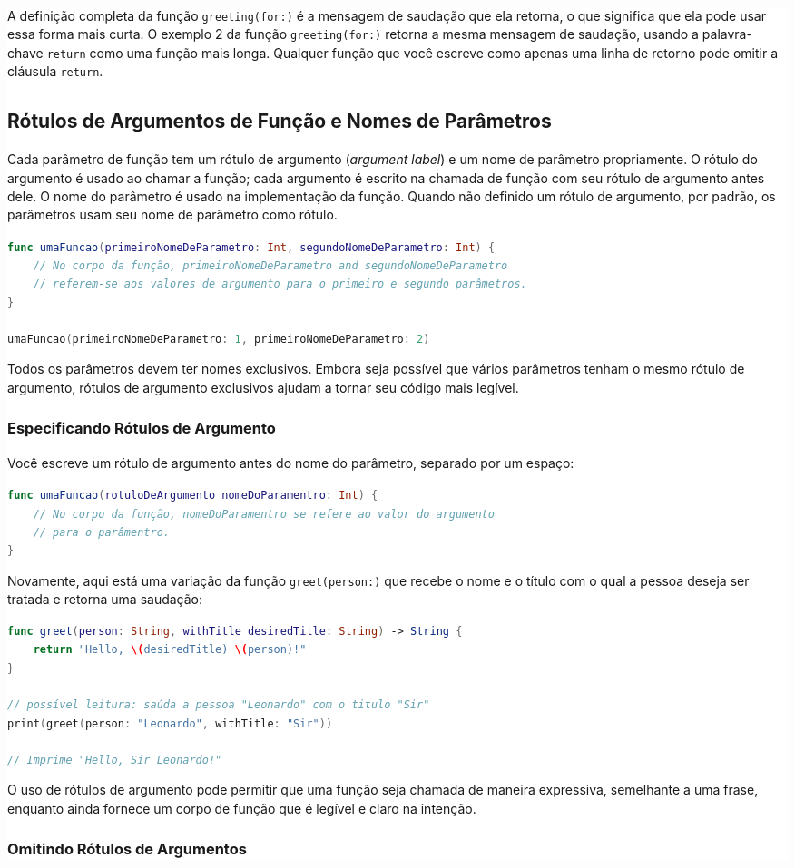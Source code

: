 A definição completa da função `greeting(for:)` é a mensagem de saudação que ela retorna, o que significa que ela pode usar essa forma mais curta. O exemplo 2 da função `greeting(for:)` retorna a mesma mensagem de saudação, usando a palavra-chave `return` como uma função mais longa. Qualquer função que você escreve como apenas uma linha de retorno pode omitir a cláusula `return`.

## Rótulos de Argumentos de Função e Nomes de Parâmetros

Cada parâmetro de função tem um rótulo de argumento (_argument label_) e um nome de parâmetro propriamente. O rótulo do argumento é usado ao chamar a função; cada argumento é escrito na chamada de função com seu rótulo de argumento antes dele. O nome do parâmetro é usado na implementação da função. Quando não definido um rótulo de argumento, por padrão, os parâmetros usam seu nome de parâmetro como rótulo.

``` swift
func umaFuncao(primeiroNomeDeParametro: Int, segundoNomeDeParametro: Int) {
    // No corpo da função, primeiroNomeDeParametro and segundoNomeDeParametro
    // referem-se aos valores de argumento para o primeiro e segundo parâmetros.
}

umaFuncao(primeiroNomeDeParametro: 1, primeiroNomeDeParametro: 2)
```

Todos os parâmetros devem ter nomes exclusivos. Embora seja possível que vários parâmetros tenham o mesmo rótulo de argumento, rótulos de argumento exclusivos ajudam a tornar seu código mais legível.

### Especificando Rótulos de Argumento

Você escreve um rótulo de argumento antes do nome do parâmetro, separado por um espaço:

``` swift
func umaFuncao(rotuloDeArgumento nomeDoParamentro: Int) {
    // No corpo da função, nomeDoParamentro se refere ao valor do argumento
    // para o parâmentro.
}
```

Novamente, aqui está uma variação da função `greet(person:)` que recebe o nome e o título com o qual a pessoa deseja  ser tratada e retorna uma saudação:

``` swift
func greet(person: String, withTitle desiredTitle: String) -> String {
    return "Hello, \(desiredTitle) \(person)!"
}

// possível leitura: saúda a pessoa "Leonardo" com o titulo "Sir"
print(greet(person: "Leonardo", withTitle: "Sir"))

// Imprime "Hello, Sir Leonardo!"
```

O uso de rótulos de argumento pode permitir que uma função seja chamada de maneira expressiva, semelhante a uma frase, enquanto ainda fornece um corpo de função que é legível e claro na intenção.

### Omitindo Rótulos de Argumentos
